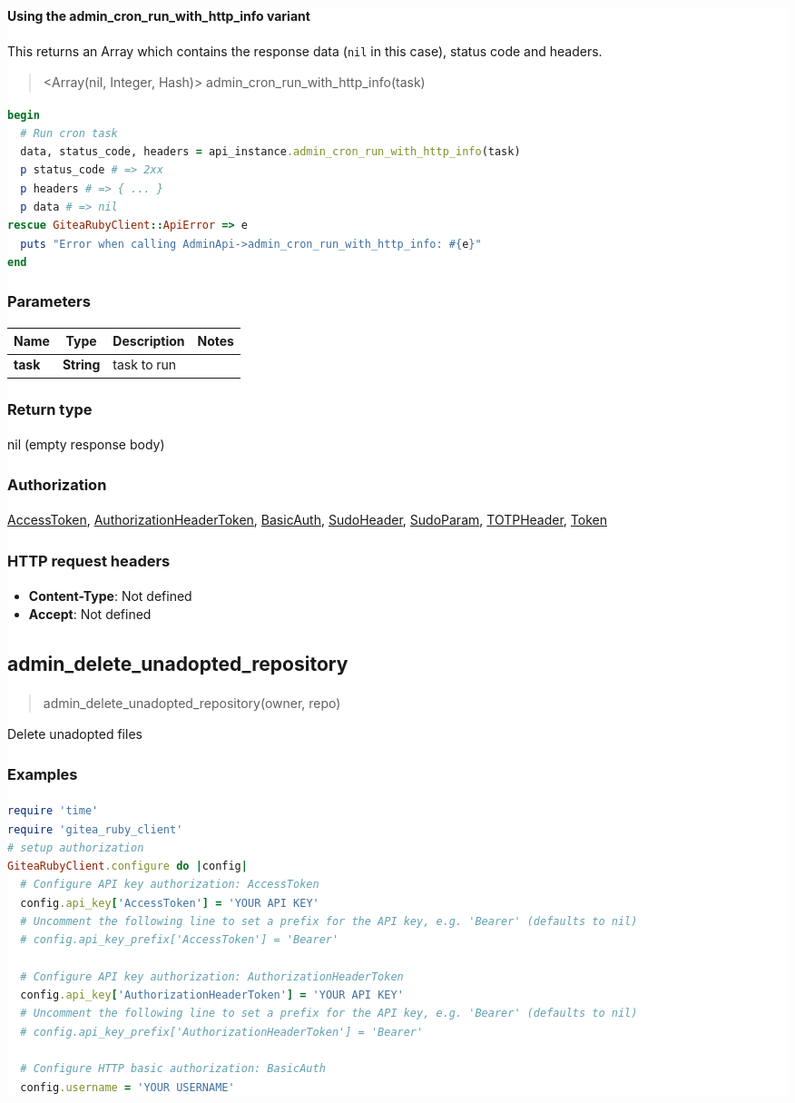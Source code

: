 #### Using the admin_cron_run_with_http_info variant

This returns an Array which contains the response data (`nil` in this case), status code and headers.

> <Array(nil, Integer, Hash)> admin_cron_run_with_http_info(task)

```ruby
begin
  # Run cron task
  data, status_code, headers = api_instance.admin_cron_run_with_http_info(task)
  p status_code # => 2xx
  p headers # => { ... }
  p data # => nil
rescue GiteaRubyClient::ApiError => e
  puts "Error when calling AdminApi->admin_cron_run_with_http_info: #{e}"
end
```

### Parameters

| Name | Type | Description | Notes |
| ---- | ---- | ----------- | ----- |
| **task** | **String** | task to run |  |

### Return type

nil (empty response body)

### Authorization

[AccessToken](../README.md#AccessToken), [AuthorizationHeaderToken](../README.md#AuthorizationHeaderToken), [BasicAuth](../README.md#BasicAuth), [SudoHeader](../README.md#SudoHeader), [SudoParam](../README.md#SudoParam), [TOTPHeader](../README.md#TOTPHeader), [Token](../README.md#Token)

### HTTP request headers

- **Content-Type**: Not defined
- **Accept**: Not defined


## admin_delete_unadopted_repository

> admin_delete_unadopted_repository(owner, repo)

Delete unadopted files

### Examples

```ruby
require 'time'
require 'gitea_ruby_client'
# setup authorization
GiteaRubyClient.configure do |config|
  # Configure API key authorization: AccessToken
  config.api_key['AccessToken'] = 'YOUR API KEY'
  # Uncomment the following line to set a prefix for the API key, e.g. 'Bearer' (defaults to nil)
  # config.api_key_prefix['AccessToken'] = 'Bearer'

  # Configure API key authorization: AuthorizationHeaderToken
  config.api_key['AuthorizationHeaderToken'] = 'YOUR API KEY'
  # Uncomment the following line to set a prefix for the API key, e.g. 'Bearer' (defaults to nil)
  # config.api_key_prefix['AuthorizationHeaderToken'] = 'Bearer'

  # Configure HTTP basic authorization: BasicAuth
  config.username = 'YOUR USERNAME'
```